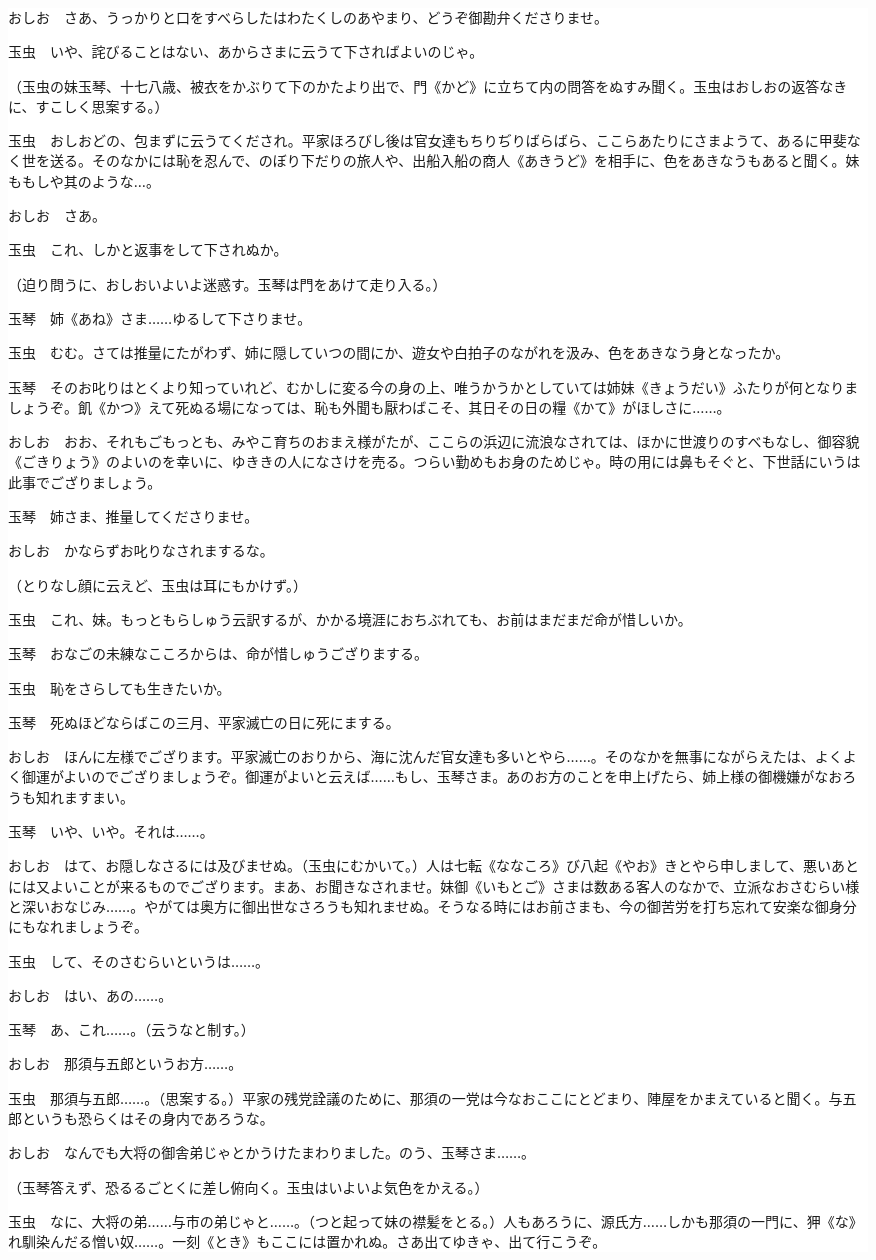 おしお　さあ、うっかりと口をすべらしたはわたくしのあやまり、どうぞ御勘弁くださりませ。

玉虫　いや、詫びることはない、あからさまに云うて下さればよいのじゃ。

（玉虫の妹玉琴、十七八歳、被衣をかぶりて下のかたより出で、門《かど》に立ちて内の問答をぬすみ聞く。玉虫はおしおの返答なきに、すこしく思案する。）

玉虫　おしおどの、包まずに云うてくだされ。平家ほろびし後は官女達もちりぢりばらばら、ここらあたりにさまようて、あるに甲斐なく世を送る。そのなかには恥を忍んで、のぼり下だりの旅人や、出船入船の商人《あきうど》を相手に、色をあきなうもあると聞く。妹ももしや其のような…。

おしお　さあ。

玉虫　これ、しかと返事をして下されぬか。

（迫り問うに、おしおいよいよ迷惑す。玉琴は門をあけて走り入る。）

玉琴　姉《あね》さま……ゆるして下さりませ。

玉虫　むむ。さては推量にたがわず、姉に隠していつの間にか、遊女や白拍子のながれを汲み、色をあきなう身となったか。

玉琴　そのお叱りはとくより知っていれど、むかしに変る今の身の上、唯うかうかとしていては姉妹《きょうだい》ふたりが何となりましょうぞ。飢《かつ》えて死ぬる場になっては、恥も外聞も厭わばこそ、其日その日の糧《かて》がほしさに……。

おしお　おお、それもごもっとも、みやこ育ちのおまえ様がたが、ここらの浜辺に流浪なされては、ほかに世渡りのすべもなし、御容貌《ごきりょう》のよいのを幸いに、ゆききの人になさけを売る。つらい勤めもお身のためじゃ。時の用には鼻もそぐと、下世話にいうは此事でござりましょう。

玉琴　姉さま、推量してくださりませ。

おしお　かならずお叱りなされまするな。

（とりなし顔に云えど、玉虫は耳にもかけず。）

玉虫　これ、妹。もっともらしゅう云訳するが、かかる境涯におちぶれても、お前はまだまだ命が惜しいか。

玉琴　おなごの未練なこころからは、命が惜しゅうござりまする。

玉虫　恥をさらしても生きたいか。

玉琴　死ぬほどならばこの三月、平家滅亡の日に死にまする。

おしお　ほんに左様でござります。平家滅亡のおりから、海に沈んだ官女達も多いとやら……。そのなかを無事にながらえたは、よくよく御運がよいのでござりましょうぞ。御運がよいと云えば……もし、玉琴さま。あのお方のことを申上げたら、姉上様の御機嫌がなおろうも知れますまい。

玉琴　いや、いや。それは……。

おしお　はて、お隠しなさるには及びませぬ。（玉虫にむかいて。）人は七転《ななころ》び八起《やお》きとやら申しまして、悪いあとには又よいことが来るものでござります。まあ、お聞きなされませ。妹御《いもとご》さまは数ある客人のなかで、立派なおさむらい様と深いおなじみ……。やがては奥方に御出世なさろうも知れませぬ。そうなる時にはお前さまも、今の御苦労を打ち忘れて安楽な御身分にもなれましょうぞ。

玉虫　して、そのさむらいというは……。

おしお　はい、あの……。

玉琴　あ、これ……。（云うなと制す。）

おしお　那須与五郎というお方……。

玉虫　那須与五郎……。（思案する。）平家の残党詮議のために、那須の一党は今なおここにとどまり、陣屋をかまえていると聞く。与五郎というも恐らくはその身内であろうな。

おしお　なんでも大将の御舎弟じゃとかうけたまわりました。のう、玉琴さま……。

（玉琴答えず、恐るるごとくに差し俯向く。玉虫はいよいよ気色をかえる。）

玉虫　なに、大将の弟……与市の弟じゃと……。（つと起って妹の襟髪をとる。）人もあろうに、源氏方……しかも那須の一門に、狎《な》れ馴染んだる憎い奴……。一刻《とき》もここには置かれぬ。さあ出てゆきゃ、出て行こうぞ。
